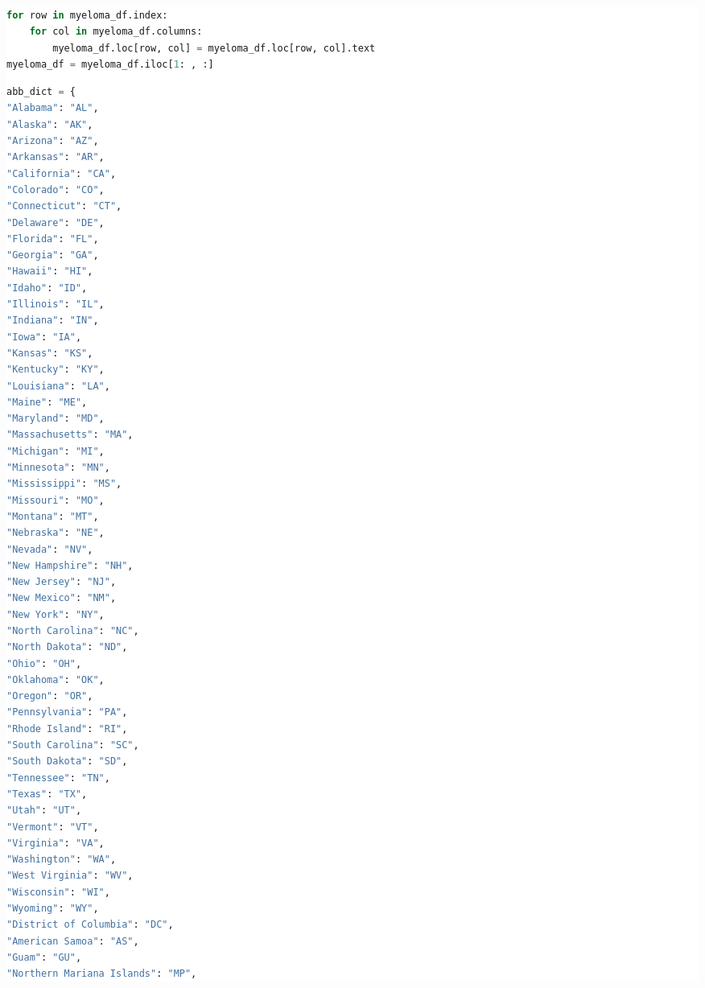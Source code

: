 
```python
for row in myeloma_df.index:
    for col in myeloma_df.columns:
        myeloma_df.loc[row, col] = myeloma_df.loc[row, col].text
myeloma_df = myeloma_df.iloc[1: , :]
```


```python
abb_dict = {
"Alabama": "AL",
"Alaska": "AK",
"Arizona": "AZ",
"Arkansas": "AR",
"California": "CA",
"Colorado": "CO",
"Connecticut": "CT",
"Delaware": "DE",
"Florida": "FL",
"Georgia": "GA",
"Hawaii": "HI",
"Idaho": "ID",
"Illinois": "IL",
"Indiana": "IN",
"Iowa": "IA",
"Kansas": "KS",
"Kentucky": "KY",
"Louisiana": "LA",
"Maine": "ME",
"Maryland": "MD",
"Massachusetts": "MA",
"Michigan": "MI",
"Minnesota": "MN",
"Mississippi": "MS",
"Missouri": "MO",
"Montana": "MT",
"Nebraska": "NE",
"Nevada": "NV",
"New Hampshire": "NH",
"New Jersey": "NJ",
"New Mexico": "NM",
"New York": "NY",
"North Carolina": "NC",
"North Dakota": "ND",
"Ohio": "OH",
"Oklahoma": "OK",
"Oregon": "OR",
"Pennsylvania": "PA",
"Rhode Island": "RI",
"South Carolina": "SC",
"South Dakota": "SD",
"Tennessee": "TN",
"Texas": "TX",
"Utah": "UT",
"Vermont": "VT",
"Virginia": "VA",
"Washington": "WA",
"West Virginia": "WV",
"Wisconsin": "WI",
"Wyoming": "WY",
"District of Columbia": "DC",
"American Samoa": "AS",
"Guam": "GU",
"Northern Mariana Islands": "MP",
```